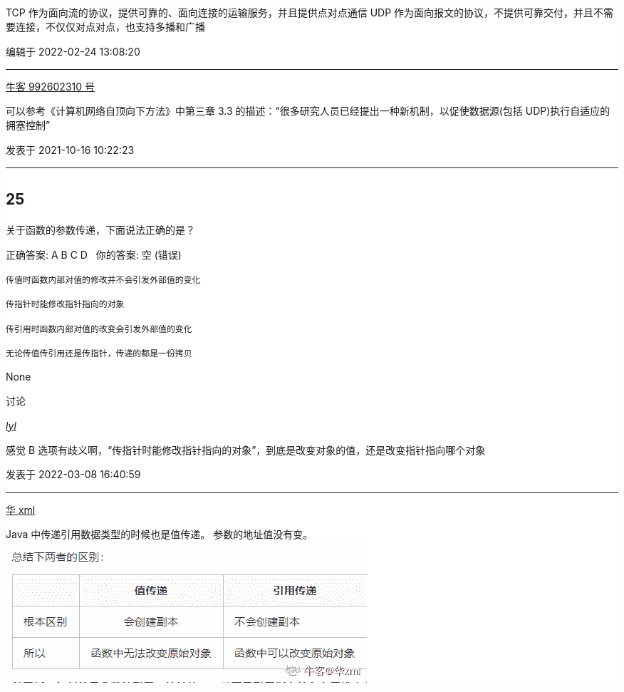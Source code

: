 TCP 作为面向流的协议，提供可靠的、面向连接的运输服务，并且提供点对点通信 UDP 作为面向报文的协议，不提供可靠交付，并且不需要连接，不仅仅对点对点，也支持多播和广播

编辑于 2022-02-24 13:08:20

* * *

[牛客 992602310 号](https://www.nowcoder.com/profile/992602310)

可以参考《计算机网络自顶向下方法》中第三章 3.3 的描述：“很多研究人员已经提出一种新机制，以促使数据源(包括 UDP)执行自适应的拥塞控制”

发表于 2021-10-16 10:22:23

* * *

## 25

关于函数的参数传递，下面说法正确的是？

正确答案: A B C D   你的答案: 空 (错误)

```cpp
传值时函数内部对值的修改并不会引发外部值的变化
```

```cpp
传指针时能修改指针指向的对象
```

```cpp
传引用时函数内部对值的改变会引发外部值的变化
```

```cpp
无论传值传引用还是传指针，传递的都是一份拷贝
```

None

讨论

[_lyl_](https://www.nowcoder.com/profile/144575988)

感觉 B 选项有歧义啊，“传指针时能修改指针指向的对象”，到底是改变对象的值，还是改变指针指向哪个对象

发表于 2022-03-08 16:40:59

* * *

[华 xml](https://www.nowcoder.com/profile/610326496)

Java 中传递引用数据类型的时候也是值传递。
参数的地址值没有变。
![](img/0c35064a48f6c8fb58c29bd2e52648a7.png)
